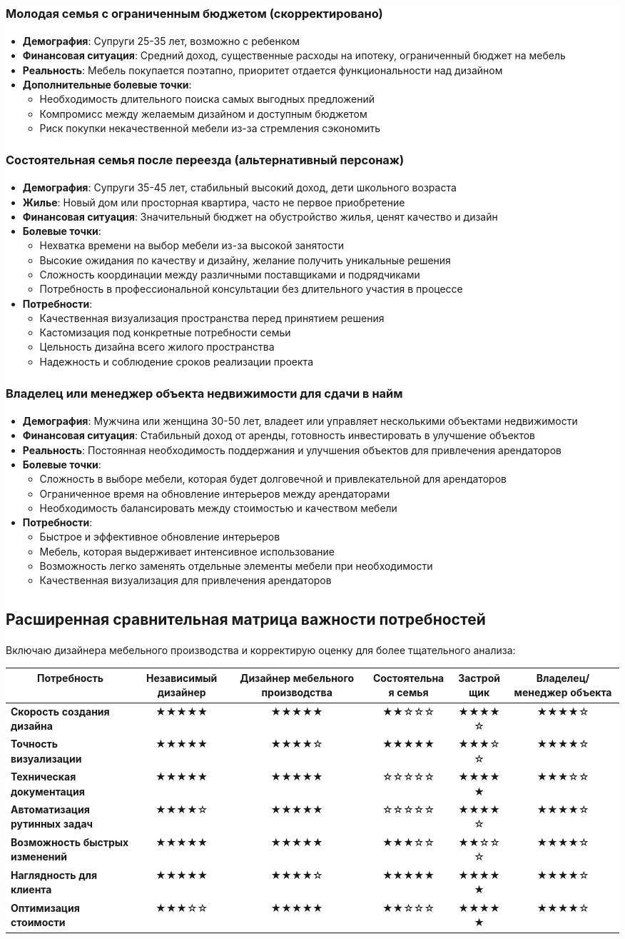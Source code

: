 ### **Молодая семья с ограниченным бюджетом** (скорректировано)
- **Демография**: Супруги 25-35 лет, возможно с ребенком
- **Финансовая ситуация**: Средний доход, существенные расходы на ипотеку, ограниченный бюджет на мебель
- **Реальность**: Мебель покупается поэтапно, приоритет отдается функциональности над дизайном
- **Дополнительные болевые точки**:
  * Необходимость длительного поиска самых выгодных предложений
  * Компромисс между желаемым дизайном и доступным бюджетом
  * Риск покупки некачественной мебели из-за стремления сэкономить

### **Состоятельная семья после переезда** (альтернативный персонаж)
- **Демография**: Супруги 35-45 лет, стабильный высокий доход, дети школьного возраста
- **Жилье**: Новый дом или просторная квартира, часто не первое приобретение
- **Финансовая ситуация**: Значительный бюджет на обустройство жилья, ценят качество и дизайн
- **Болевые точки**:
  * Нехватка времени на выбор мебели из-за высокой занятости
  * Высокие ожидания по качеству и дизайну, желание получить уникальные решения
  * Сложность координации между различными поставщиками и подрядчиками
  * Потребность в профессиональной консультации без длительного участия в процессе
- **Потребности**:
  * Качественная визуализация пространства перед принятием решения
  * Кастомизация под конкретные потребности семьи
  * Цельность дизайна всего жилого пространства
  * Надежность и соблюдение сроков реализации проекта

### **Владелец или менеджер объекта недвижимости для сдачи в найм**
- **Демография**: Мужчина или женщина 30-50 лет, владеет или управляет несколькими объектами недвижимости
- **Финансовая ситуация**: Стабильный доход от аренды, готовность инвестировать в улучшение объектов
- **Реальность**: Постоянная необходимость поддержания и улучшения объектов для привлечения арендаторов
- **Болевые точки**:
  * Сложность в выборе мебели, которая будет долговечной и привлекательной для арендаторов
  * Ограниченное время на обновление интерьеров между арендаторами
  * Необходимость балансировать между стоимостью и качеством мебели
- **Потребности**:
  * Быстрое и эффективное обновление интерьеров
  * Мебель, которая выдерживает интенсивное использование
  * Возможность легко заменять отдельные элементы мебели при необходимости
  * Качественная визуализация для привлечения арендаторов

## Расширенная сравнительная матрица важности потребностей

Включаю дизайнера мебельного производства и корректирую оценку для более тщательного анализа:

| Потребность | Независимый дизайнер | Дизайнер мебельного производства | Состоятельная семья | Застройщик | Владелец/менеджер объекта |
|-------------|:-------------------:|:-------------------------------:|:-------------------:|:----------:|:-------------------------:|
| **Скорость создания дизайна** | ★★★★★ | ★★★★★ | ★★☆☆☆ | ★★★★☆ | ★★★★☆ |
| **Точность визуализации** | ★★★★★ | ★★★★☆ | ★★★★★ | ★★★☆☆ | ★★★★☆ |
| **Техническая документация** | ★★★★★ | ★★★★★ | ☆☆☆☆☆ | ★★★★★ | ★★★☆☆ |
| **Автоматизация рутинных задач** | ★★★★☆ | ★★★★★ | ☆☆☆☆☆ | ★★★★☆ | ★★★★☆ |
| **Возможность быстрых изменений** | ★★★★★ | ★★★★★ | ★★★☆☆ | ★★☆☆☆ | ★★★★☆ |
| **Наглядность для клиента** | ★★★★★ | ★★★★☆ | ★★★★★ | ★★★★★ | ★★★★☆ |
| **Оптимизация стоимости** | ★★★☆☆ | ★★★★★ | ★★☆☆☆ | ★★★★★ | ★★★★☆ |